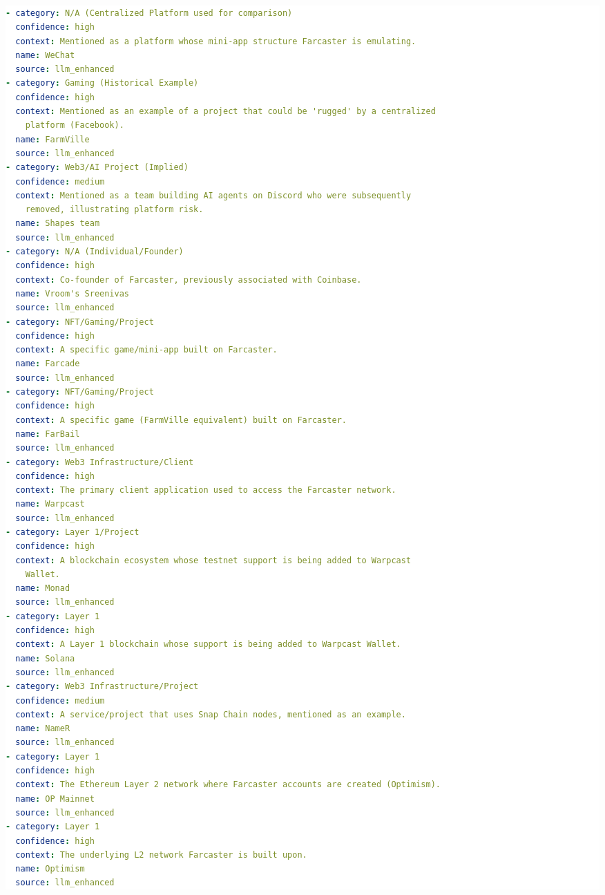 ```yaml
- category: N/A (Centralized Platform used for comparison)
  confidence: high
  context: Mentioned as a platform whose mini-app structure Farcaster is emulating.
  name: WeChat
  source: llm_enhanced
- category: Gaming (Historical Example)
  confidence: high
  context: Mentioned as an example of a project that could be 'rugged' by a centralized
    platform (Facebook).
  name: FarmVille
  source: llm_enhanced
- category: Web3/AI Project (Implied)
  confidence: medium
  context: Mentioned as a team building AI agents on Discord who were subsequently
    removed, illustrating platform risk.
  name: Shapes team
  source: llm_enhanced
- category: N/A (Individual/Founder)
  confidence: high
  context: Co-founder of Farcaster, previously associated with Coinbase.
  name: Vroom's Sreenivas
  source: llm_enhanced
- category: NFT/Gaming/Project
  confidence: high
  context: A specific game/mini-app built on Farcaster.
  name: Farcade
  source: llm_enhanced
- category: NFT/Gaming/Project
  confidence: high
  context: A specific game (FarmVille equivalent) built on Farcaster.
  name: FarBail
  source: llm_enhanced
- category: Web3 Infrastructure/Client
  confidence: high
  context: The primary client application used to access the Farcaster network.
  name: Warpcast
  source: llm_enhanced
- category: Layer 1/Project
  confidence: high
  context: A blockchain ecosystem whose testnet support is being added to Warpcast
    Wallet.
  name: Monad
  source: llm_enhanced
- category: Layer 1
  confidence: high
  context: A Layer 1 blockchain whose support is being added to Warpcast Wallet.
  name: Solana
  source: llm_enhanced
- category: Web3 Infrastructure/Project
  confidence: medium
  context: A service/project that uses Snap Chain nodes, mentioned as an example.
  name: NameR
  source: llm_enhanced
- category: Layer 1
  confidence: high
  context: The Ethereum Layer 2 network where Farcaster accounts are created (Optimism).
  name: OP Mainnet
  source: llm_enhanced
- category: Layer 1
  confidence: high
  context: The underlying L2 network Farcaster is built upon.
  name: Optimism
  source: llm_enhanced
```